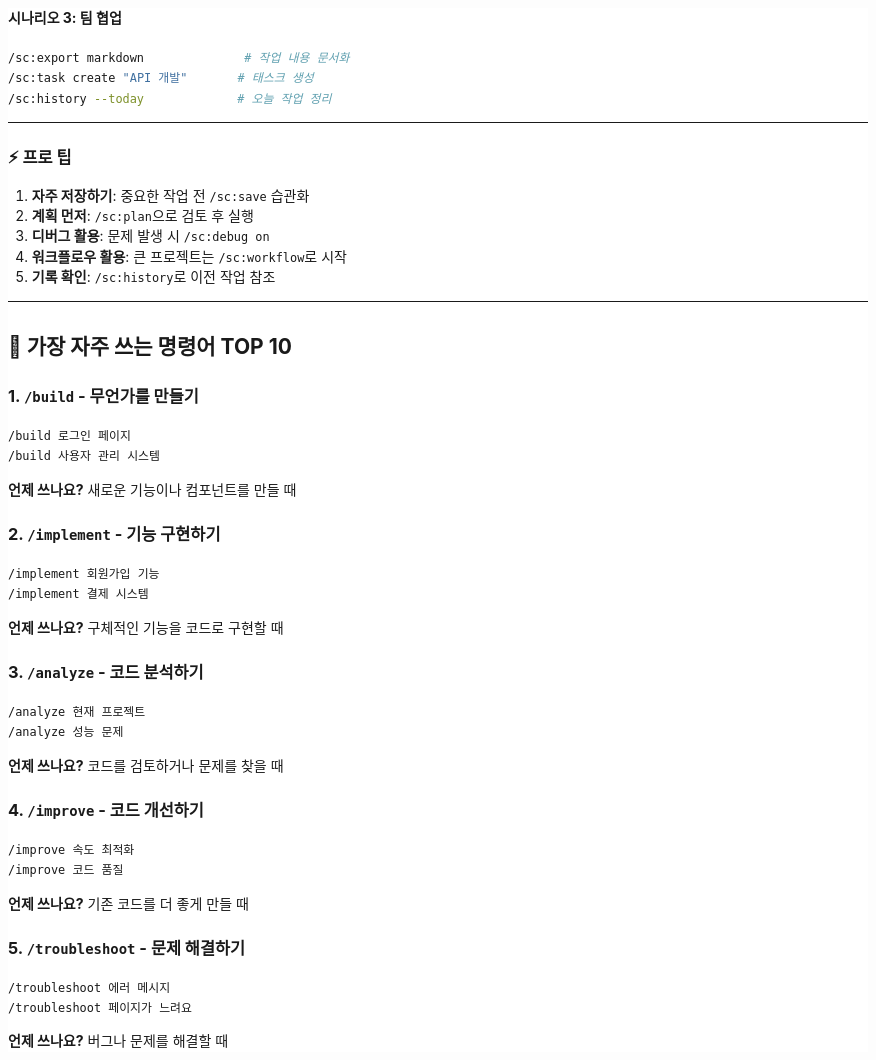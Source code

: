 #### 시나리오 3: 팀 협업
```bash
/sc:export markdown              # 작업 내용 문서화
/sc:task create "API 개발"       # 태스크 생성
/sc:history --today             # 오늘 작업 정리
```

---

### ⚡ 프로 팁

1. **자주 저장하기**: 중요한 작업 전 `/sc:save` 습관화
2. **계획 먼저**: `/sc:plan`으로 검토 후 실행
3. **디버그 활용**: 문제 발생 시 `/sc:debug on`
4. **워크플로우 활용**: 큰 프로젝트는 `/sc:workflow`로 시작
5. **기록 확인**: `/sc:history`로 이전 작업 참조

---

## 🎯 가장 자주 쓰는 명령어 TOP 10

### 1. `/build` - 무언가를 만들기
```bash
/build 로그인 페이지
/build 사용자 관리 시스템
```
**언제 쓰나요?** 새로운 기능이나 컴포넌트를 만들 때

### 2. `/implement` - 기능 구현하기
```bash
/implement 회원가입 기능
/implement 결제 시스템
```
**언제 쓰나요?** 구체적인 기능을 코드로 구현할 때

### 3. `/analyze` - 코드 분석하기
```bash
/analyze 현재 프로젝트
/analyze 성능 문제
```
**언제 쓰나요?** 코드를 검토하거나 문제를 찾을 때

### 4. `/improve` - 코드 개선하기
```bash
/improve 속도 최적화
/improve 코드 품질
```
**언제 쓰나요?** 기존 코드를 더 좋게 만들 때

### 5. `/troubleshoot` - 문제 해결하기
```bash
/troubleshoot 에러 메시지
/troubleshoot 페이지가 느려요
```
**언제 쓰나요?** 버그나 문제를 해결할 때
